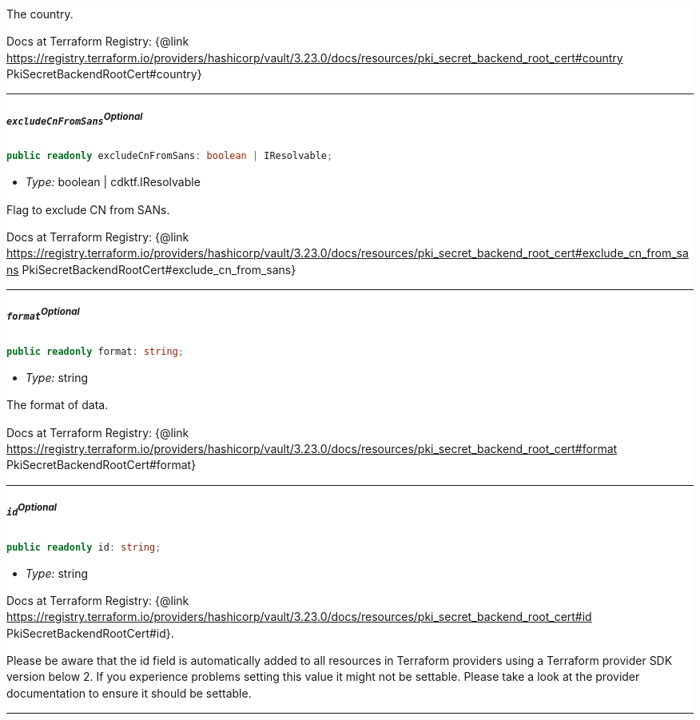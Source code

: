 The country.

Docs at Terraform Registry: {@link https://registry.terraform.io/providers/hashicorp/vault/3.23.0/docs/resources/pki_secret_backend_root_cert#country PkiSecretBackendRootCert#country}

---

##### `excludeCnFromSans`<sup>Optional</sup> <a name="excludeCnFromSans" id="@cdktf/provider-vault.pkiSecretBackendRootCert.PkiSecretBackendRootCertConfig.property.excludeCnFromSans"></a>

```typescript
public readonly excludeCnFromSans: boolean | IResolvable;
```

- *Type:* boolean | cdktf.IResolvable

Flag to exclude CN from SANs.

Docs at Terraform Registry: {@link https://registry.terraform.io/providers/hashicorp/vault/3.23.0/docs/resources/pki_secret_backend_root_cert#exclude_cn_from_sans PkiSecretBackendRootCert#exclude_cn_from_sans}

---

##### `format`<sup>Optional</sup> <a name="format" id="@cdktf/provider-vault.pkiSecretBackendRootCert.PkiSecretBackendRootCertConfig.property.format"></a>

```typescript
public readonly format: string;
```

- *Type:* string

The format of data.

Docs at Terraform Registry: {@link https://registry.terraform.io/providers/hashicorp/vault/3.23.0/docs/resources/pki_secret_backend_root_cert#format PkiSecretBackendRootCert#format}

---

##### `id`<sup>Optional</sup> <a name="id" id="@cdktf/provider-vault.pkiSecretBackendRootCert.PkiSecretBackendRootCertConfig.property.id"></a>

```typescript
public readonly id: string;
```

- *Type:* string

Docs at Terraform Registry: {@link https://registry.terraform.io/providers/hashicorp/vault/3.23.0/docs/resources/pki_secret_backend_root_cert#id PkiSecretBackendRootCert#id}.

Please be aware that the id field is automatically added to all resources in Terraform providers using a Terraform provider SDK version below 2.
If you experience problems setting this value it might not be settable. Please take a look at the provider documentation to ensure it should be settable.

---